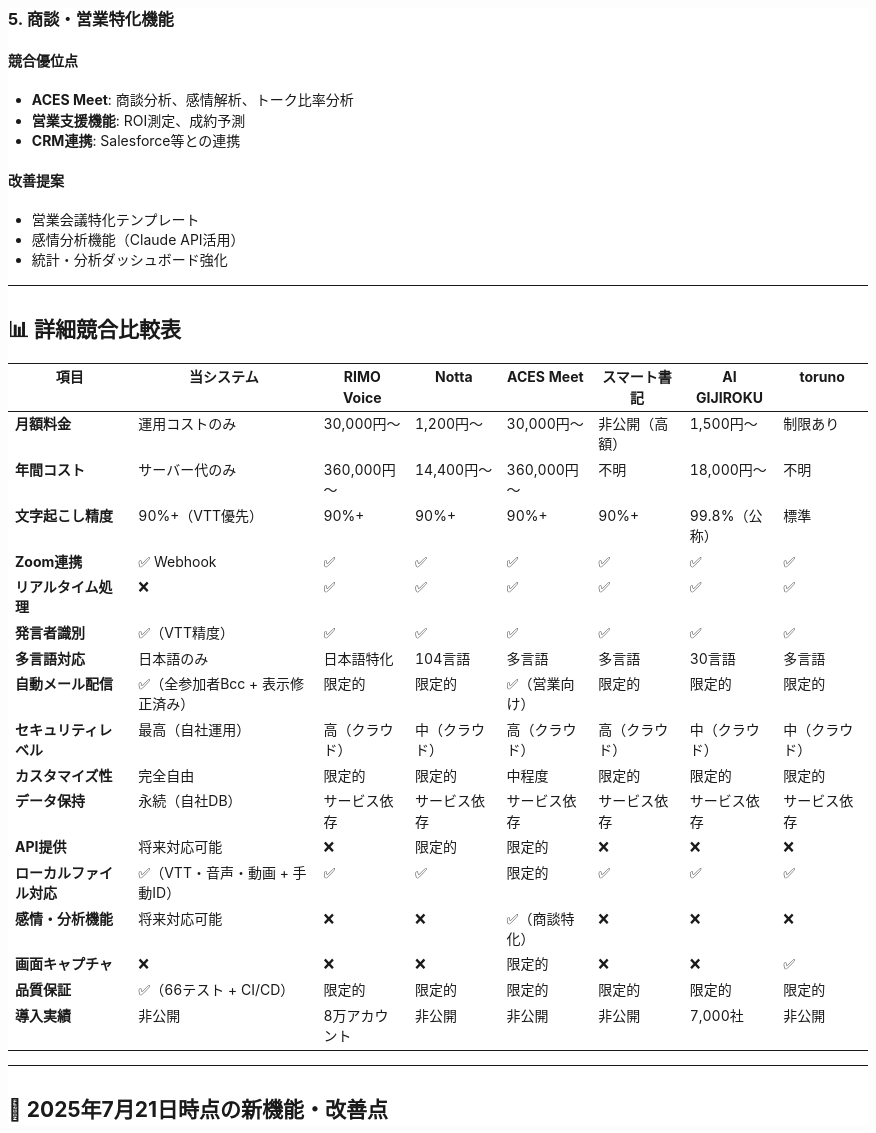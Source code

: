 ### **5. 商談・営業特化機能**

#### **競合優位点**
- **ACES Meet**: 商談分析、感情解析、トーク比率分析
- **営業支援機能**: ROI測定、成約予測
- **CRM連携**: Salesforce等との連携

#### **改善提案**
- 営業会議特化テンプレート
- 感情分析機能（Claude API活用）
- 統計・分析ダッシュボード強化

---

## 📊 **詳細競合比較表**

| 項目 | 当システム | RIMO Voice | Notta | ACES Meet | スマート書記 | AI GIJIROKU | toruno |
|------|------------|------------|-------|-----------|-------------|-------------|--------|
| **月額料金** | 運用コストのみ | 30,000円～ | 1,200円～ | 30,000円～ | 非公開（高額） | 1,500円～ | 制限あり |
| **年間コスト** | サーバー代のみ | 360,000円～ | 14,400円～ | 360,000円～ | 不明 | 18,000円～ | 不明 |
| **文字起こし精度** | 90%+（VTT優先） | 90%+ | 90%+ | 90%+ | 90%+ | 99.8%（公称） | 標準 |
| **Zoom連携** | ✅ Webhook | ✅ | ✅ | ✅ | ✅ | ✅ | ✅ |
| **リアルタイム処理** | ❌ | ✅ | ✅ | ✅ | ✅ | ✅ | ✅ |
| **発言者識別** | ✅（VTT精度） | ✅ | ✅ | ✅ | ✅ | ✅ | ✅ |
| **多言語対応** | 日本語のみ | 日本語特化 | 104言語 | 多言語 | 多言語 | 30言語 | 多言語 |
| **自動メール配信** | ✅（全参加者Bcc + 表示修正済み） | 限定的 | 限定的 | ✅（営業向け） | 限定的 | 限定的 | 限定的 |
| **セキュリティレベル** | 最高（自社運用） | 高（クラウド） | 中（クラウド） | 高（クラウド） | 高（クラウド） | 中（クラウド） | 中（クラウド） |
| **カスタマイズ性** | 完全自由 | 限定的 | 限定的 | 中程度 | 限定的 | 限定的 | 限定的 |
| **データ保持** | 永続（自社DB） | サービス依存 | サービス依存 | サービス依存 | サービス依存 | サービス依存 | サービス依存 |
| **API提供** | 将来対応可能 | ❌ | 限定的 | 限定的 | ❌ | ❌ | ❌ |
| **ローカルファイル対応** | ✅（VTT・音声・動画 + 手動ID） | ✅ | ✅ | 限定的 | ✅ | ✅ | ✅ |
| **感情・分析機能** | 将来対応可能 | ❌ | ❌ | ✅（商談特化） | ❌ | ❌ | ❌ |
| **画面キャプチャ** | ❌ | ❌ | ❌ | 限定的 | ❌ | ❌ | ✅ |
| **品質保証** | ✅（66テスト + CI/CD） | 限定的 | 限定的 | 限定的 | 限定的 | 限定的 | 限定的 |
| **導入実績** | 非公開 | 8万アカウント | 非公開 | 非公開 | 非公開 | 7,000社 | 非公開 |

---

## 🚀 **2025年7月21日時点の新機能・改善点**
